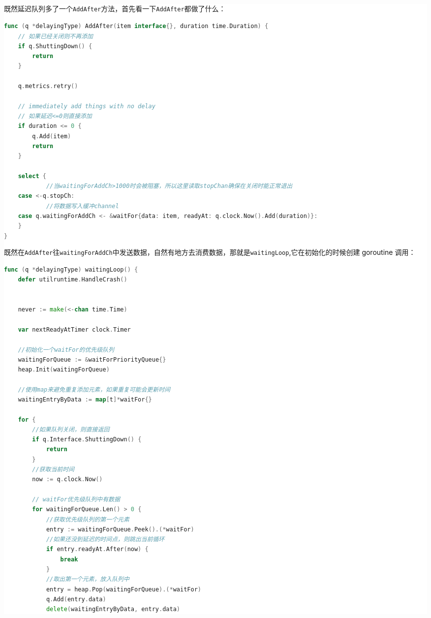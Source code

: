 既然延迟队列多了一个`AddAfter`方法，首先看一下`AddAfter`都做了什么：

```go
func (q *delayingType) AddAfter(item interface{}, duration time.Duration) {
    // 如果已经关闭则不再添加
	if q.ShuttingDown() {
		return
	}

	q.metrics.retry()

    // immediately add things with no delay
    // 如果延迟<=0则直接添加
	if duration <= 0 {
		q.Add(item)
		return
	}

	select {
            //当waitingForAddCh>1000时会被阻塞，所以这里读取stopChan确保在关闭时能正常退出
    case <-q.stopCh:
            //将数据写入缓冲channel
	case q.waitingForAddCh <- &waitFor{data: item, readyAt: q.clock.Now().Add(duration)}:
	}
}
```

既然在`AddAfter`往`waitingForAddCh`中发送数据，自然有地方去消费数据，那就是`waitingLoop`,它在初始化的时候创建 goroutine 调用：

```go
func (q *delayingType) waitingLoop() {
	defer utilruntime.HandleCrash()


	never := make(<-chan time.Time)

	var nextReadyAtTimer clock.Timer

    //初始化一个waitFor的优先级队列
	waitingForQueue := &waitForPriorityQueue{}
	heap.Init(waitingForQueue)

    //使用map来避免重复添加元素，如果重复可能会更新时间
	waitingEntryByData := map[t]*waitFor{}

	for {
        //如果队列关闭，则直接返回
		if q.Interface.ShuttingDown() {
			return
		}
        //获取当前时间
		now := q.clock.Now()

		// waitFor优先级队列中有数据
		for waitingForQueue.Len() > 0 {
            //获取优先级队列的第一个元素
            entry := waitingForQueue.Peek().(*waitFor)
            //如果还没到延迟的时间点，则跳出当前循环
			if entry.readyAt.After(now) {
				break
			}
            //取出第一个元素，放入队列中
			entry = heap.Pop(waitingForQueue).(*waitFor)
            q.Add(entry.data)
			delete(waitingEntryByData, entry.data)
```